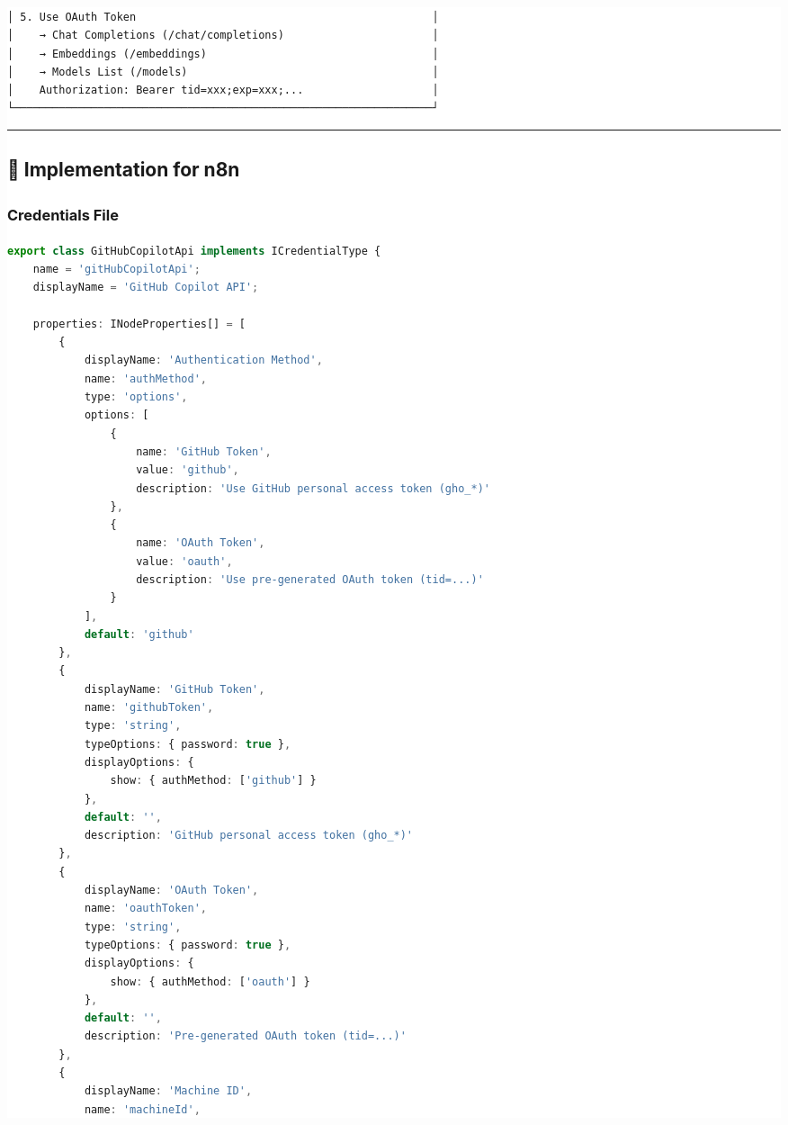 ```
│ 5. Use OAuth Token                                              │
│    → Chat Completions (/chat/completions)                       │
│    → Embeddings (/embeddings)                                   │
│    → Models List (/models)                                      │
│    Authorization: Bearer tid=xxx;exp=xxx;...                    │
└─────────────────────────────────────────────────────────────────┘
```

---

## 🎯 Implementation for n8n

### Credentials File

```typescript
export class GitHubCopilotApi implements ICredentialType {
    name = 'gitHubCopilotApi';
    displayName = 'GitHub Copilot API';
    
    properties: INodeProperties[] = [
        {
            displayName: 'Authentication Method',
            name: 'authMethod',
            type: 'options',
            options: [
                {
                    name: 'GitHub Token',
                    value: 'github',
                    description: 'Use GitHub personal access token (gho_*)'
                },
                {
                    name: 'OAuth Token',
                    value: 'oauth',
                    description: 'Use pre-generated OAuth token (tid=...)'
                }
            ],
            default: 'github'
        },
        {
            displayName: 'GitHub Token',
            name: 'githubToken',
            type: 'string',
            typeOptions: { password: true },
            displayOptions: {
                show: { authMethod: ['github'] }
            },
            default: '',
            description: 'GitHub personal access token (gho_*)'
        },
        {
            displayName: 'OAuth Token',
            name: 'oauthToken',
            type: 'string',
            typeOptions: { password: true },
            displayOptions: {
                show: { authMethod: ['oauth'] }
            },
            default: '',
            description: 'Pre-generated OAuth token (tid=...)'
        },
        {
            displayName: 'Machine ID',
            name: 'machineId',
```